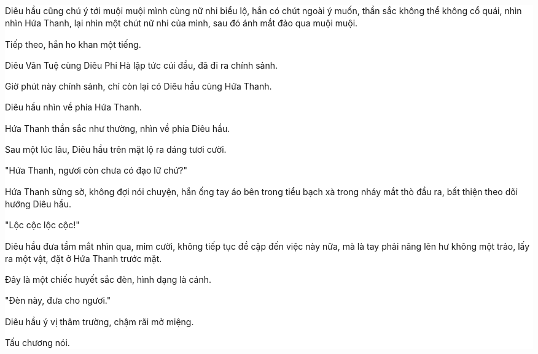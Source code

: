 Diêu hầu cũng chú ý tới muội muội mình cùng nữ nhi biểu lộ, hắn có chút ngoài ý muốn, thần sắc không thể không cổ quái, nhìn nhìn Hứa Thanh, lại nhìn một chút nữ nhi của mình, sau đó ánh mắt đảo qua muội muội.

Tiếp theo, hắn ho khan một tiếng.

Diêu Vân Tuệ cùng Diêu Phi Hà lập tức cúi đầu, đã đi ra chính sảnh.

Giờ phút này chính sảnh, chỉ còn lại có Diêu hầu cùng Hứa Thanh.

Diêu hầu nhìn về phía Hứa Thanh.

Hứa Thanh thần sắc như thường, nhìn về phía Diêu hầu.

Sau một lúc lâu, Diêu hầu trên mặt lộ ra dáng tươi cười.

"Hứa Thanh, ngươi còn chưa có đạo lữ chứ?"

Hứa Thanh sững sờ, không đợi nói chuyện, hắn ống tay áo bên trong tiểu bạch xà trong nháy mắt thò đầu ra, bất thiện theo dõi hướng Diêu hầu.

"Lộc cộc lộc cộc!"

Diêu hầu đưa tầm mắt nhìn qua, mỉm cười, không tiếp tục đề cập đến việc này nữa, mà là tay phải nâng lên hư không một trảo, lấy ra một vật, đặt ở Hứa Thanh trước mặt.

Đây là một chiếc huyết sắc đèn, hình dạng là cánh.

"Đèn này, đưa cho ngươi."

Diêu hầu ý vị thâm trường, chậm rãi mở miệng.

Tấu chương nói.




